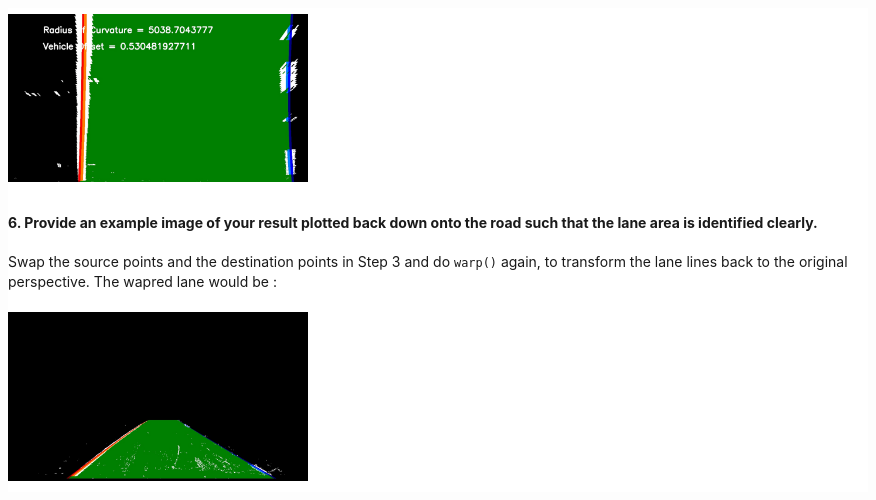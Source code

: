 <img src="pipeline_imgs/curvature.jpg" height="180" width="300" alt="Combined Image" />


#### 6. Provide an example image of your result plotted back down onto the road such that the lane area is identified clearly.

Swap the source points and the destination points in Step 3 and do `warp()` again,  to transform the lane lines back to the original perspective. The wapred lane would be :

<img src="pipeline_imgs/[8]vers_warp.jpg" height="180" width="300" alt="Combined Image" />
